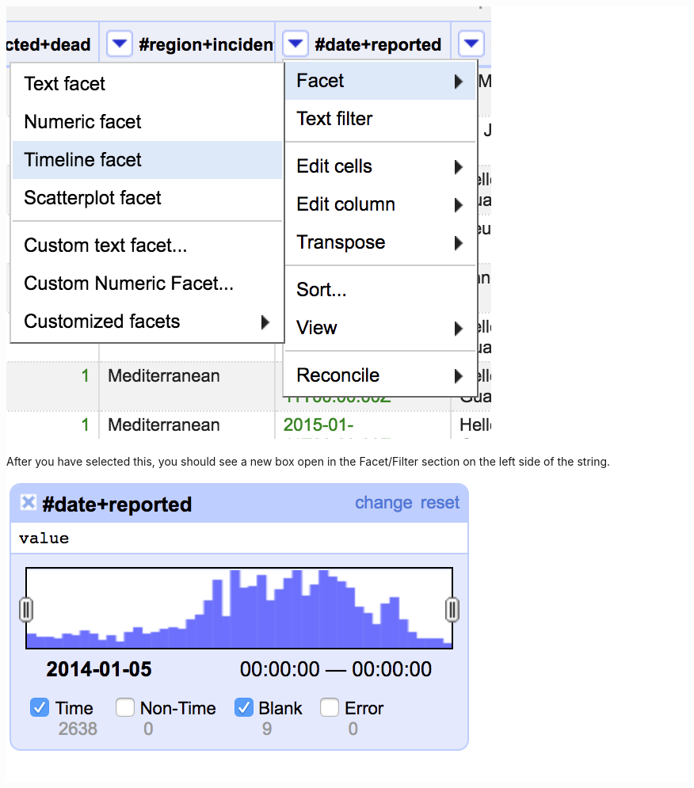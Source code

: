 ![Selecting timeline facet](images/image_07.png)

After you have selected this, you should see a new box open in the Facet/Filter section on the left side of the string. 

![Timeline Facet](images/image_08.png)
